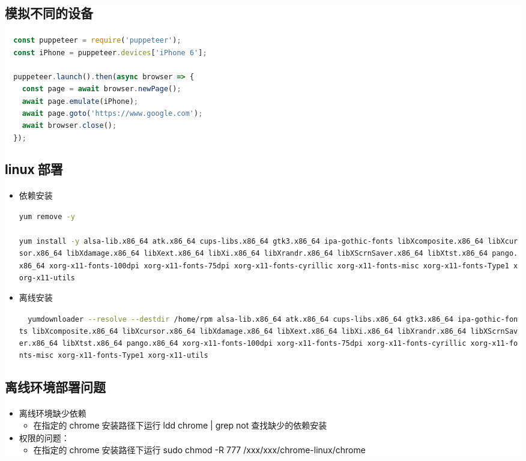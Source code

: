 
## 模拟不同的设备
  ```js
    const puppeteer = require('puppeteer');
    const iPhone = puppeteer.devices['iPhone 6'];

    puppeteer.launch().then(async browser => {
      const page = await browser.newPage();
      await page.emulate(iPhone);
      await page.goto('https://www.google.com');
      await browser.close();
    });
  ```

## linux 部署
* 依赖安装
  ```bash
  yum remove -y 

  yum install -y alsa-lib.x86_64 atk.x86_64 cups-libs.x86_64 gtk3.x86_64 ipa-gothic-fonts libXcomposite.x86_64 libXcursor.x86_64 libXdamage.x86_64 libXext.x86_64 libXi.x86_64 libXrandr.x86_64 libXScrnSaver.x86_64 libXtst.x86_64 pango.x86_64 xorg-x11-fonts-100dpi xorg-x11-fonts-75dpi xorg-x11-fonts-cyrillic xorg-x11-fonts-misc xorg-x11-fonts-Type1 xorg-x11-utils
  ```
* 离线安装
  ```bash
    yumdownloader --resolve --destdir /home/rpm alsa-lib.x86_64 atk.x86_64 cups-libs.x86_64 gtk3.x86_64 ipa-gothic-fonts libXcomposite.x86_64 libXcursor.x86_64 libXdamage.x86_64 libXext.x86_64 libXi.x86_64 libXrandr.x86_64 libXScrnSaver.x86_64 libXtst.x86_64 pango.x86_64 xorg-x11-fonts-100dpi xorg-x11-fonts-75dpi xorg-x11-fonts-cyrillic xorg-x11-fonts-misc xorg-x11-fonts-Type1 xorg-x11-utils
  ```

## 离线环境部署问题
* 离线环境缺少依赖
  - 在指定的 chrome 安装路径下运行 ldd chrome | grep not 查找缺少的依赖安装
* 权限的问题：
  - 在指定的 chrome 安装路径下运行  sudo chmod -R 777 /xxx/xxx/chrome-linux/chrome
